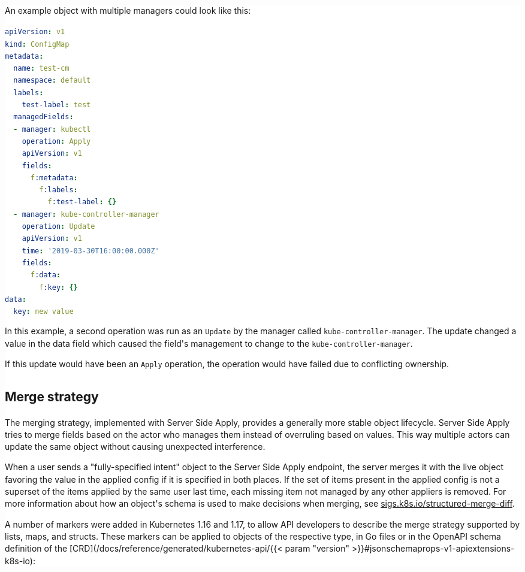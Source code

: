 An example object with multiple managers could look like this:

```yaml
apiVersion: v1
kind: ConfigMap
metadata:
  name: test-cm
  namespace: default
  labels:
    test-label: test
  managedFields:
  - manager: kubectl
    operation: Apply
    apiVersion: v1
    fields:
      f:metadata:
        f:labels:
          f:test-label: {}
  - manager: kube-controller-manager
    operation: Update
    apiVersion: v1
    time: '2019-03-30T16:00:00.000Z'
    fields:
      f:data:
        f:key: {}
data:
  key: new value
```

In this example, a second operation was run as an `Update` by the manager called
`kube-controller-manager`. The update changed a value in the data field which
caused the field's management to change to the `kube-controller-manager`.

If this update would have been an `Apply` operation, the operation
would have failed due to conflicting ownership.

## Merge strategy

The merging strategy, implemented with Server Side Apply, provides a generally
more stable object lifecycle. Server Side Apply tries to merge fields based on
the actor who manages them instead of overruling based on values. This way
multiple actors can update the same object without causing unexpected interference.

When a user sends a "fully-specified intent" object to the Server Side Apply
endpoint, the server merges it with the live object favoring the value in the
applied config if it is specified in both places. If the set of items present in
the applied config is not a superset of the items applied by the same user last
time, each missing item not managed by any other appliers is removed. For
more information about how an object's schema is used to make decisions when
merging, see
[sigs.k8s.io/structured-merge-diff](https://sigs.k8s.io/structured-merge-diff).

A number of markers were added in Kubernetes 1.16 and 1.17, to allow API
developers to describe the merge strategy supported by lists, maps, and
structs. These markers can be applied to objects of the respective type,
in Go files or in the OpenAPI schema definition of the
[CRD](/docs/reference/generated/kubernetes-api/{{< param "version" >}}#jsonschemaprops-v1-apiextensions-k8s-io):
